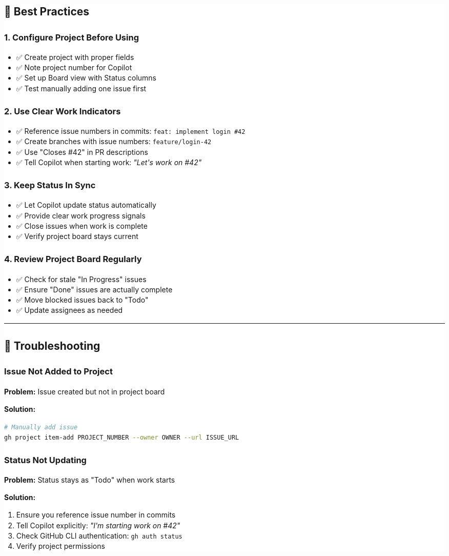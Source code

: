 
## 📖 Best Practices

### 1. Configure Project Before Using

- ✅ Create project with proper fields
- ✅ Note project number for Copilot
- ✅ Set up Board view with Status columns
- ✅ Test manually adding one issue first

### 2. Use Clear Work Indicators

- ✅ Reference issue numbers in commits: `feat: implement login #42`
- ✅ Create branches with issue numbers: `feature/login-42`
- ✅ Use "Closes #42" in PR descriptions
- ✅ Tell Copilot when starting work: _"Let's work on #42"_

### 3. Keep Status In Sync

- ✅ Let Copilot update status automatically
- ✅ Provide clear work progress signals
- ✅ Close issues when work is complete
- ✅ Verify project board stays current

### 4. Review Project Board Regularly

- ✅ Check for stale "In Progress" issues
- ✅ Ensure "Done" issues are actually complete
- ✅ Move blocked issues back to "Todo"
- ✅ Update assignees as needed

---

## 🐛 Troubleshooting

### Issue Not Added to Project

**Problem:** Issue created but not in project board

**Solution:**

```bash
# Manually add issue
gh project item-add PROJECT_NUMBER --owner OWNER --url ISSUE_URL
```

### Status Not Updating

**Problem:** Status stays as "Todo" when work starts

**Solution:**

1. Ensure you reference issue number in commits
2. Tell Copilot explicitly: _"I'm starting work on #42"_
3. Check GitHub CLI authentication: `gh auth status`
4. Verify project permissions
